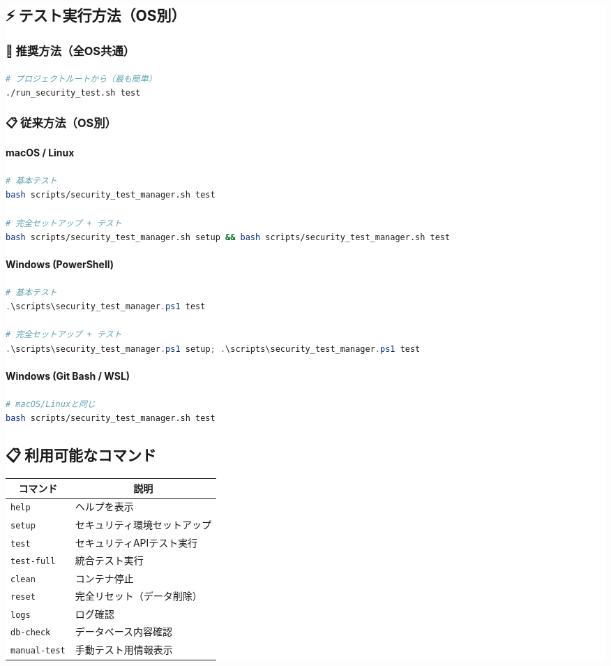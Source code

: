 ## ⚡ テスト実行方法（OS別）

### 🎯 推奨方法（全OS共通）
```bash
# プロジェクトルートから（最も簡単）
./run_security_test.sh test
```

### 📋 従来方法（OS別）

#### macOS / Linux
```bash
# 基本テスト
bash scripts/security_test_manager.sh test

# 完全セットアップ + テスト
bash scripts/security_test_manager.sh setup && bash scripts/security_test_manager.sh test
```

#### Windows (PowerShell)
```powershell
# 基本テスト
.\scripts\security_test_manager.ps1 test

# 完全セットアップ + テスト
.\scripts\security_test_manager.ps1 setup; .\scripts\security_test_manager.ps1 test
```

#### Windows (Git Bash / WSL)
```bash
# macOS/Linuxと同じ
bash scripts/security_test_manager.sh test
```

## 📋 利用可能なコマンド

| コマンド | 説明 |
|----------|------|
| `help` | ヘルプを表示 |
| `setup` | セキュリティ環境セットアップ |
| `test` | セキュリティAPIテスト実行 |
| `test-full` | 統合テスト実行 |
| `clean` | コンテナ停止 |
| `reset` | 完全リセット（データ削除） |
| `logs` | ログ確認 |
| `db-check` | データベース内容確認 |
| `manual-test` | 手動テスト用情報表示 |
